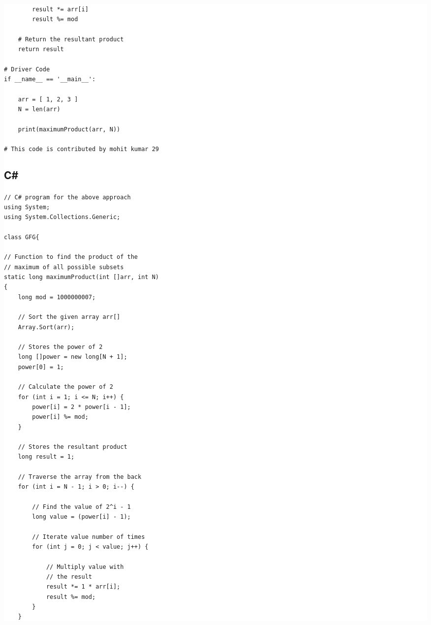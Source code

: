 ```
        result *= arr[i]
        result %= mod

    # Return the resultant product
    return result

# Driver Code
if __name__ == '__main__':

    arr = [ 1, 2, 3 ]
    N = len(arr)

    print(maximumProduct(arr, N))

# This code is contributed by mohit kumar 29
```

## C#

```
// C# program for the above approach
using System;
using System.Collections.Generic;

class GFG{

// Function to find the product of the
// maximum of all possible subsets
static long maximumProduct(int []arr, int N)
{
    long mod = 1000000007;

    // Sort the given array arr[]
    Array.Sort(arr);

    // Stores the power of 2
    long []power = new long[N + 1];
    power[0] = 1;

    // Calculate the power of 2
    for (int i = 1; i <= N; i++) {
        power[i] = 2 * power[i - 1];
        power[i] %= mod;
    }

    // Stores the resultant product
    long result = 1;

    // Traverse the array from the back
    for (int i = N - 1; i > 0; i--) {

        // Find the value of 2^i - 1
        long value = (power[i] - 1);

        // Iterate value number of times
        for (int j = 0; j < value; j++) {

            // Multiply value with
            // the result
            result *= 1 * arr[i];
            result %= mod;
        }
    }
```